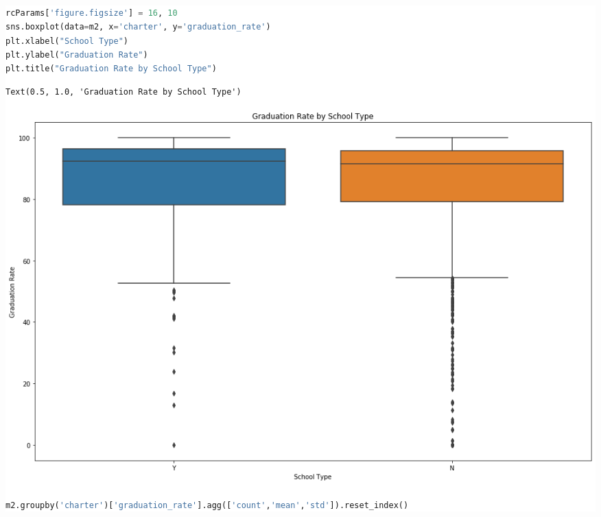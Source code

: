 

```python
rcParams['figure.figsize'] = 16, 10
sns.boxplot(data=m2, x='charter', y='graduation_rate')
plt.xlabel("School Type")
plt.ylabel("Graduation Rate")
plt.title("Graduation Rate by School Type")
```




    Text(0.5, 1.0, 'Graduation Rate by School Type')




![png](output_87_1.png)



```python
m2.groupby('charter')['graduation_rate'].agg(['count','mean','std']).reset_index()
```




<div>
<style scoped>
    .dataframe tbody tr th:only-of-type {
        vertical-align: middle;
    }
